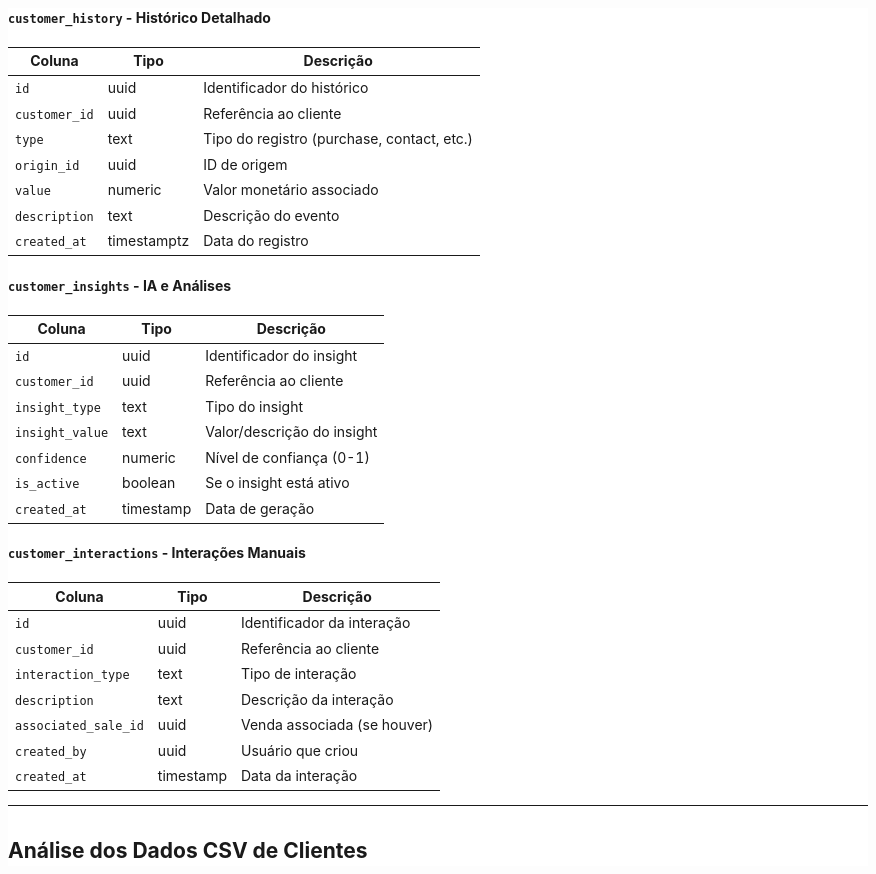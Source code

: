 #### **`customer_history`** - Histórico Detalhado
| Coluna | Tipo | Descrição |
|--------|------|-----------|
| `id` | uuid | Identificador do histórico |
| `customer_id` | uuid | Referência ao cliente |
| `type` | text | Tipo do registro (purchase, contact, etc.) |
| `origin_id` | uuid | ID de origem |
| `value` | numeric | Valor monetário associado |
| `description` | text | Descrição do evento |
| `created_at` | timestamptz | Data do registro |

#### **`customer_insights`** - IA e Análises
| Coluna | Tipo | Descrição |
|--------|------|-----------|
| `id` | uuid | Identificador do insight |
| `customer_id` | uuid | Referência ao cliente |
| `insight_type` | text | Tipo do insight |
| `insight_value` | text | Valor/descrição do insight |
| `confidence` | numeric | Nível de confiança (0-1) |
| `is_active` | boolean | Se o insight está ativo |
| `created_at` | timestamp | Data de geração |

#### **`customer_interactions`** - Interações Manuais
| Coluna | Tipo | Descrição |
|--------|------|-----------|
| `id` | uuid | Identificador da interação |
| `customer_id` | uuid | Referência ao cliente |
| `interaction_type` | text | Tipo de interação |
| `description` | text | Descrição da interação |
| `associated_sale_id` | uuid | Venda associada (se houver) |
| `created_by` | uuid | Usuário que criou |
| `created_at` | timestamp | Data da interação |

---

## Análise dos Dados CSV de Clientes
